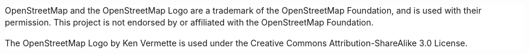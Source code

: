 OpenStreetMap and the OpenStreetMap Logo are a trademark of the OpenStreetMap Foundation, and is used with their permission. This project is not endorsed by or affiliated with the OpenStreetMap Foundation.

The OpenStreetMap Logo by Ken Vermette is used under the Creative Commons Attribution-ShareAlike 3.0 License.

[^selfhosted-only]: This project does not provide a hosted instance and has to be self-deployed. Refer to the project's website for instructions.
